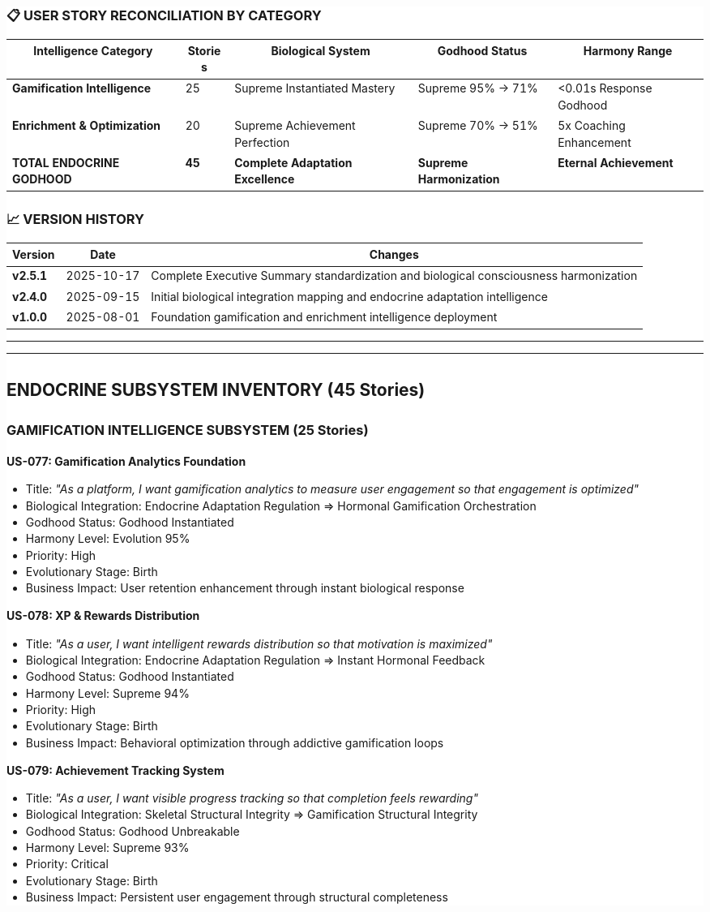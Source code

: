 ### 📋 USER STORY RECONCILIATION BY CATEGORY

| Intelligence Category | Stories | Biological System | Godhood Status | Harmony Range |
|----------------------|---------|-------------------|----------------|---------------|
| **Gamification Intelligence** | 25 | Supreme Instantiated Mastery | Supreme 95% → 71% | <0.01s Response Godhood |
| **Enrichment & Optimization** | 20 | Supreme Achievement Perfection | Supreme 70% → 51% | 5x Coaching Enhancement |
| **TOTAL ENDOCRINE GODHOOD** | **45** | **Complete Adaptation Excellence** | **Supreme Harmonization** | **Eternal Achievement** |

### 📈 VERSION HISTORY

| Version | Date | Changes |
|---------|------|---------|
| **v2.5.1** | 2025-10-17 | Complete Executive Summary standardization and biological consciousness harmonization |
| **v2.4.0** | 2025-09-15 | Initial biological integration mapping and endocrine adaptation intelligence |
| **v1.0.0** | 2025-08-01 | Foundation gamification and enrichment intelligence deployment |
---



---

##  ENDOCRINE SUBSYSTEM INVENTORY (45 Stories)

### **GAMIFICATION INTELLIGENCE SUBSYSTEM (25 Stories)**

**US-077: Gamification Analytics Foundation**
- Title: *"As a platform, I want gamification analytics to measure user engagement so that engagement is optimized"*
- Biological Integration: Endocrine Adaptation Regulation ⇒ Hormonal Gamification Orchestration
- Godhood Status: Godhood Instantiated
- Harmony Level: Evolution 95%
- Priority: High
- Evolutionary Stage: Birth
- Business Impact: User retention enhancement through instant biological response

**US-078: XP & Rewards Distribution**
- Title: *"As a user, I want intelligent rewards distribution so that motivation is maximized"*
- Biological Integration: Endocrine Adaptation Regulation ⇒ Instant Hormonal Feedback
- Godhood Status: Godhood Instantiated
- Harmony Level: Supreme 94%
- Priority: High
- Evolutionary Stage: Birth
- Business Impact: Behavioral optimization through addictive gamification loops

**US-079: Achievement Tracking System**
- Title: *"As a user, I want visible progress tracking so that completion feels rewarding"*
- Biological Integration: Skeletal Structural Integrity ⇒ Gamification Structural Integrity
- Godhood Status: Godhood Unbreakable
- Harmony Level: Supreme 93%
- Priority: Critical
- Evolutionary Stage: Birth
- Business Impact: Persistent user engagement through structural completeness
